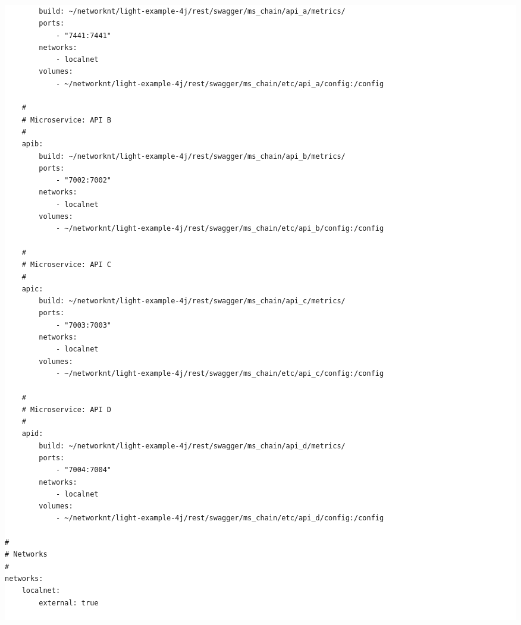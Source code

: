 ```
        build: ~/networknt/light-example-4j/rest/swagger/ms_chain/api_a/metrics/
        ports:
            - "7441:7441"
        networks:
            - localnet
        volumes:
            - ~/networknt/light-example-4j/rest/swagger/ms_chain/etc/api_a/config:/config

    #
    # Microservice: API B
    #
    apib:
        build: ~/networknt/light-example-4j/rest/swagger/ms_chain/api_b/metrics/
        ports:
            - "7002:7002"
        networks:
            - localnet
        volumes:
            - ~/networknt/light-example-4j/rest/swagger/ms_chain/etc/api_b/config:/config

    #
    # Microservice: API C
    #
    apic:
        build: ~/networknt/light-example-4j/rest/swagger/ms_chain/api_c/metrics/
        ports:
            - "7003:7003"
        networks:
            - localnet
        volumes:
            - ~/networknt/light-example-4j/rest/swagger/ms_chain/etc/api_c/config:/config

    #
    # Microservice: API D
    #
    apid:
        build: ~/networknt/light-example-4j/rest/swagger/ms_chain/api_d/metrics/
        ports:
            - "7004:7004"
        networks:
            - localnet
        volumes:
            - ~/networknt/light-example-4j/rest/swagger/ms_chain/etc/api_d/config:/config

#
# Networks
#
networks:
    localnet:
        external: true
        
```
